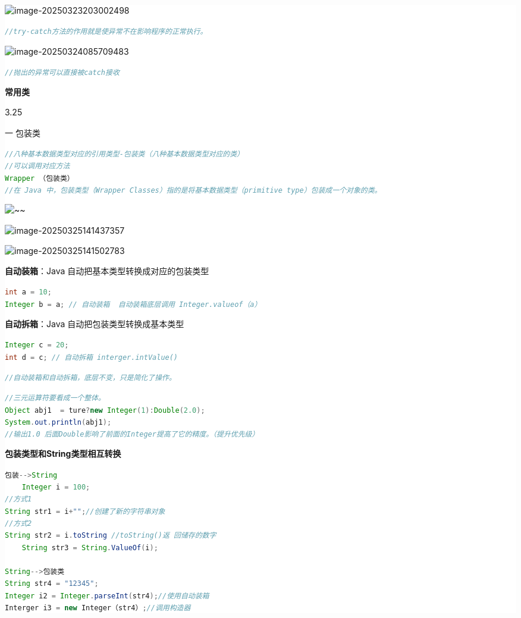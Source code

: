 ![image-20250323203002498](C:/Users/86159/AppData/Roaming/Typora/typora-user-images/image-20250323203002498.png)

~~~java
//try-catch方法的作用就是使异常不在影响程序的正常执行。
~~~

![image-20250324085709483](C:/Users/86159/AppData/Roaming/Typora/typora-user-images/image-20250324085709483.png)

~~~java
//抛出的异常可以直接被catch接收
~~~

**常用类**

3.25

一 包装类

~~~java
//八种基本数据类型对应的引用类型-包装类（八种基本数据类型对应的类）
//可以调用对应方法
Wrapper （包装类）
//在 Java 中，包装类型（Wrapper Classes）指的是将基本数据类型（primitive type）包装成一个对象的类。    
~~~

![~~](C:/Users/86159/AppData/Roaming/Typora/typora-user-images/image-20250325141119153.png)	

![image-20250325141437357](C:/Users/86159/AppData/Roaming/Typora/typora-user-images/image-20250325141437357.png)

![image-20250325141502783](C:/Users/86159/AppData/Roaming/Typora/typora-user-images/image-20250325141502783.png)

**自动装箱**：Java 自动把基本类型转换成对应的包装类型

```java
int a = 10;
Integer b = a; // 自动装箱  自动装箱底层调用 Integer.valueof（a）
```

**自动拆箱**：Java 自动把包装类型转换成基本类型

```java
Integer c = 20;
int d = c; // 自动拆箱 interger.intValue()
```

~~~java
//自动装箱和自动拆箱，底层不变，只是简化了操作。
~~~

~~~java
//三元运算符要看成一个整体。
Object abj1  = ture?new Integer(1):Double(2.0);
System.out.println(abj1);
//输出1.0 后面Double影响了前面的Integer提高了它的精度。（提升优先级）
~~~

**包装类型和String类型相互转换**

~~~java
包装-->String
    Integer i = 100;
//方式1
String str1 = i+"";//创建了新的字符串对象
//方式2
String str2 = i.toString //toString()返 回储存的数字
    String str3 = String.ValueOf(i);

String-->包装类
String str4 = "12345";
Integer i2 = Integer.parseInt(str4);//使用自动装箱
Interger i3 = new Integer（str4）;//调用构造器
~~~